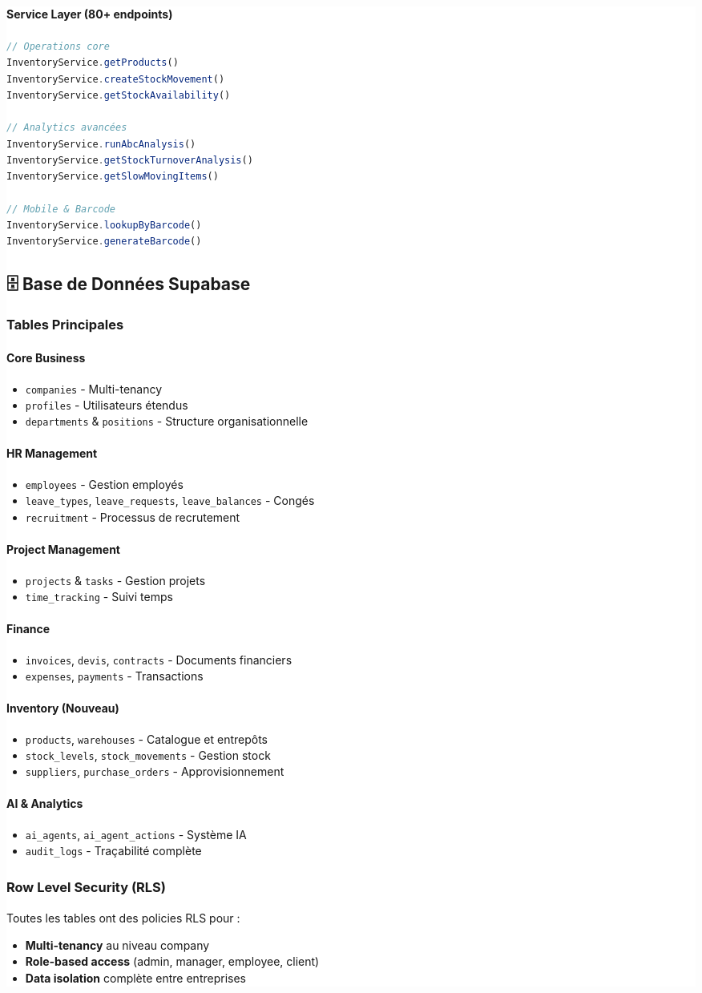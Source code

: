 #### **Service Layer (80+ endpoints)**
```typescript
// Operations core
InventoryService.getProducts()
InventoryService.createStockMovement()
InventoryService.getStockAvailability()

// Analytics avancées
InventoryService.runAbcAnalysis()
InventoryService.getStockTurnoverAnalysis()
InventoryService.getSlowMovingItems()

// Mobile & Barcode
InventoryService.lookupByBarcode()
InventoryService.generateBarcode()
```

## 🗄️ Base de Données Supabase

### **Tables Principales**

#### **Core Business**
- `companies` - Multi-tenancy
- `profiles` - Utilisateurs étendus
- `departments` & `positions` - Structure organisationnelle

#### **HR Management**
- `employees` - Gestion employés
- `leave_types`, `leave_requests`, `leave_balances` - Congés
- `recruitment` - Processus de recrutement

#### **Project Management**
- `projects` & `tasks` - Gestion projets
- `time_tracking` - Suivi temps

#### **Finance**
- `invoices`, `devis`, `contracts` - Documents financiers
- `expenses`, `payments` - Transactions

#### **Inventory (Nouveau)**
- `products`, `warehouses` - Catalogue et entrepôts
- `stock_levels`, `stock_movements` - Gestion stock
- `suppliers`, `purchase_orders` - Approvisionnement

#### **AI & Analytics**
- `ai_agents`, `ai_agent_actions` - Système IA
- `audit_logs` - Traçabilité complète

### **Row Level Security (RLS)**

Toutes les tables ont des policies RLS pour :
- **Multi-tenancy** au niveau company
- **Role-based access** (admin, manager, employee, client)
- **Data isolation** complète entre entreprises
